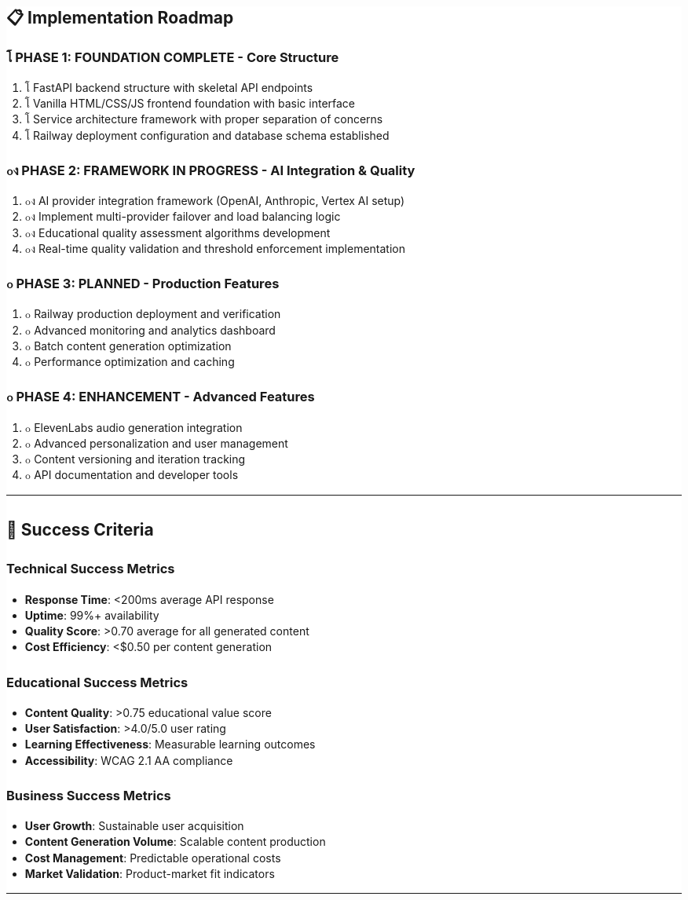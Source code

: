 
## 📋 Implementation Roadmap

### โ PHASE 1: FOUNDATION COMPLETE - Core Structure
1. โ FastAPI backend structure with skeletal API endpoints
2. โ Vanilla HTML/CSS/JS frontend foundation with basic interface
3. โ Service architecture framework with proper separation of concerns
4. โ Railway deployment configuration and database schema established

### ๐ง PHASE 2: FRAMEWORK IN PROGRESS - AI Integration & Quality
1. ๐ง AI provider integration framework (OpenAI, Anthropic, Vertex AI setup)
2. ๐ง Implement multi-provider failover and load balancing logic
3. ๐ง Educational quality assessment algorithms development
4. ๐ง Real-time quality validation and threshold enforcement implementation

### ๐ PHASE 3: PLANNED - Production Features
1. ๐ Railway production deployment and verification
2. ๐ Advanced monitoring and analytics dashboard
3. ๐ Batch content generation optimization
4. ๐ Performance optimization and caching

### ๐ PHASE 4: ENHANCEMENT - Advanced Features  
1. ๐ ElevenLabs audio generation integration
2. ๐ Advanced personalization and user management
3. ๐ Content versioning and iteration tracking
4. ๐ API documentation and developer tools

---

## 🎯 Success Criteria

### Technical Success Metrics
- **Response Time**: <200ms average API response
- **Uptime**: 99%+ availability
- **Quality Score**: >0.70 average for all generated content
- **Cost Efficiency**: <$0.50 per content generation

### Educational Success Metrics
- **Content Quality**: >0.75 educational value score
- **User Satisfaction**: >4.0/5.0 user rating
- **Learning Effectiveness**: Measurable learning outcomes
- **Accessibility**: WCAG 2.1 AA compliance

### Business Success Metrics
- **User Growth**: Sustainable user acquisition
- **Content Generation Volume**: Scalable content production
- **Cost Management**: Predictable operational costs
- **Market Validation**: Product-market fit indicators

---